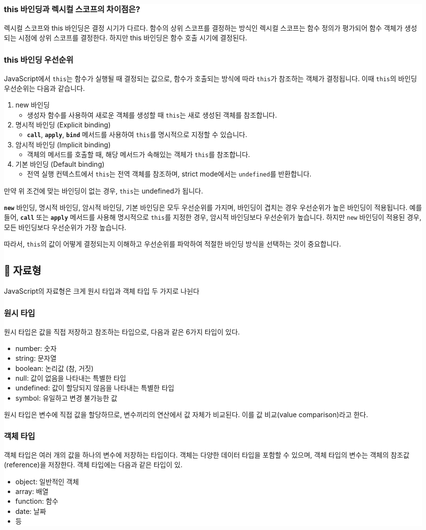 ### this 바인딩과 렉시컬 스코프의 차이점은?

렉시컬 스코프와 this 바인딩은 결정 시기가 다르다. 함수의 상위 스코프를 결정하는 방식인 렉시컬 스코프는 함수 정의가 평가되어 함수 객체가 생성되는 시점에 상위 스코프를 결정한다. 하지만 this 바인딩은 함수 호출 시기에 결정된다.

### this 바인딩 우선순위

JavaScript에서 `this`는 함수가 실행될 때 결정되는 값으로, 함수가 호출되는 방식에 따라 `this`가 참조하는 객체가 결정됩니다. 이때 `this`의 바인딩 우선순위는 다음과 같습니다.

1. new 바인딩
   - 생성자 함수를 사용하여 새로운 객체를 생성할 때 `this`는 새로 생성된 객체를 참조합니다.
2. 명시적 바인딩 (Explicit binding)
   - **`call`**, **`apply`**, **`bind`** 메서드를 사용하여 `this`를 명시적으로 지정할 수 있습니다.
3. 암시적 바인딩 (Implicit binding)
   - 객체의 메서드를 호출할 때, 해당 메서드가 속해있는 객체가 `this`를 참조합니다.
4. 기본 바인딩 (Default binding)
   - 전역 실행 컨텍스트에서 `this`는 전역 객체를 참조하며, strict mode에서는 `undefined`를 반환합니다.

만약 위 조건에 맞는 바인딩이 없는 경우, `this`는 undefined가 됩니다.

**`new`** 바인딩, 명시적 바인딩, 암시적 바인딩, 기본 바인딩은 모두 우선순위를 가지며, 바인딩이 겹치는 경우 우선순위가 높은 바인딩이 적용됩니다. 예를 들어, **`call`** 또는 **`apply`** 메서드를 사용해 명시적으로 `this`를 지정한 경우, 암시적 바인딩보다 우선순위가 높습니다. 하지만 `new` 바인딩이 적용된 경우, 모든 바인딩보다 우선순위가 가장 높습니다.

따라서, `this`의 값이 어떻게 결정되는지 이해하고 우선순위를 파악하여 적절한 바인딩 방식을 선택하는 것이 중요합니다.

<div id="자료형" />

## 📌 자료형

JavaScript의 자료형은 크게 원시 타입과 객체 타입 두 가지로 나뉜다

### 원시 타입

원시 타입은 값을 직접 저장하고 참조하는 타입으로, 다음과 같은 6가지 타입이 있다.

- number: 숫자
- string: 문자열
- boolean: 논리값 (참, 거짓)
- null: 값이 없음을 나타내는 특별한 타입
- undefined: 값이 할당되지 않음을 나타내는 특별한 타입
- symbol: 유일하고 변경 불가능한 값

원시 타입은 변수에 직접 값을 할당하므로, 변수끼리의 연산에서 값 자체가 비교된다. 이를 값 비교(value comparison)라고 한다.

### 객체 타입

객체 타입은 여러 개의 값을 하나의 변수에 저장하는 타입이다. 객체는 다양한 데이터 타입을 포함할 수 있으며, 객체 타입의 변수는 객체의 참조값(reference)을 저장한다. 객체 타입에는 다음과 같은 타입이 있.

- object: 일반적인 객체
- array: 배열
- function: 함수
- date: 날짜
- 등
